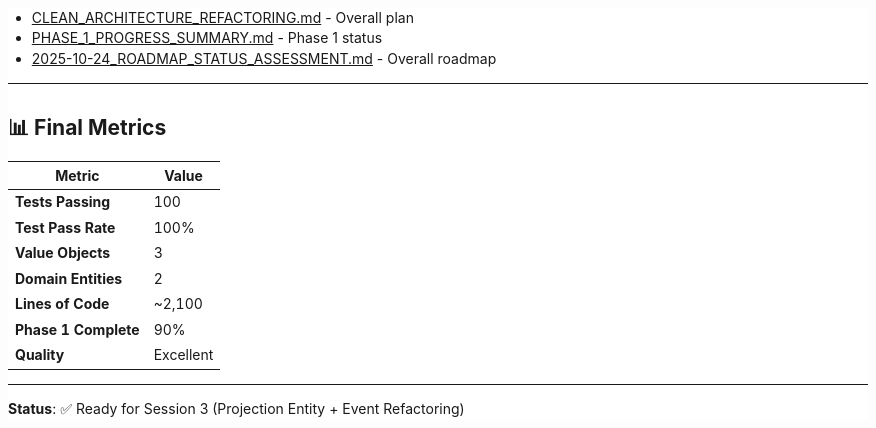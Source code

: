 - [CLEAN_ARCHITECTURE_REFACTORING.md](./CLEAN_ARCHITECTURE_REFACTORING.md) - Overall plan
- [PHASE_1_PROGRESS_SUMMARY.md](./PHASE_1_PROGRESS_SUMMARY.md) - Phase 1 status
- [2025-10-24_ROADMAP_STATUS_ASSESSMENT.md](../../docs/roadmaps/2025-10-24_ROADMAP_STATUS_ASSESSMENT.md) - Overall roadmap

---

## 📊 Final Metrics

| Metric | Value |
|--------|-------|
| **Tests Passing** | 100 |
| **Test Pass Rate** | 100% |
| **Value Objects** | 3 |
| **Domain Entities** | 2 |
| **Lines of Code** | ~2,100 |
| **Phase 1 Complete** | 90% |
| **Quality** | Excellent |

---

**Status**: ✅ Ready for Session 3 (Projection Entity + Event Refactoring)
